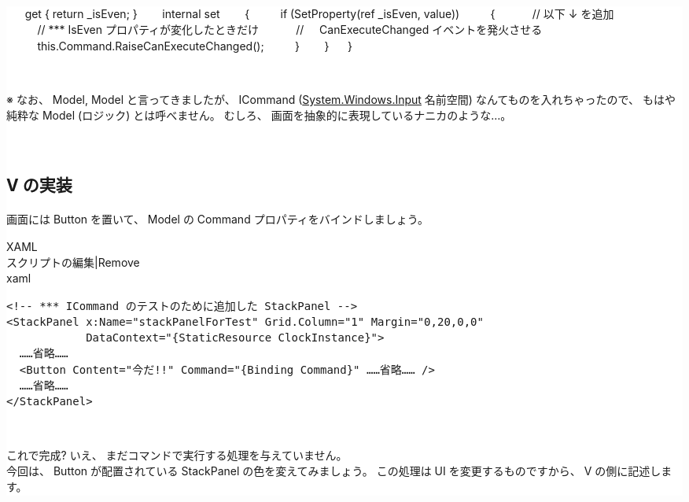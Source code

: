 &nbsp;&nbsp;&nbsp;&nbsp;&nbsp;&nbsp;<span class="cs__keyword">get</span>&nbsp;{&nbsp;<span class="cs__keyword">return</span>&nbsp;_isEven;&nbsp;}&nbsp;
&nbsp;&nbsp;&nbsp;&nbsp;&nbsp;&nbsp;<span class="cs__keyword">internal</span>&nbsp;<span class="cs__keyword">set</span>&nbsp;
&nbsp;&nbsp;&nbsp;&nbsp;&nbsp;&nbsp;{&nbsp;
&nbsp;&nbsp;&nbsp;&nbsp;&nbsp;&nbsp;&nbsp;&nbsp;<span class="cs__keyword">if</span>&nbsp;(SetProperty(<span class="cs__keyword">ref</span>&nbsp;_isEven,&nbsp;<span class="cs__keyword">value</span>))&nbsp;
&nbsp;&nbsp;&nbsp;&nbsp;&nbsp;&nbsp;&nbsp;&nbsp;{&nbsp;
&nbsp;&nbsp;&nbsp;&nbsp;&nbsp;&nbsp;&nbsp;&nbsp;&nbsp;&nbsp;<span class="cs__com">//&nbsp;以下&nbsp;&darr;&nbsp;を追加&nbsp;</span>&nbsp;
&nbsp;&nbsp;&nbsp;&nbsp;&nbsp;&nbsp;&nbsp;&nbsp;&nbsp;&nbsp;<span class="cs__com">//&nbsp;***&nbsp;IsEven&nbsp;プロパティが変化したときだけ</span>&nbsp;
&nbsp;&nbsp;&nbsp;&nbsp;&nbsp;&nbsp;&nbsp;&nbsp;&nbsp;&nbsp;<span class="cs__com">//&nbsp;&nbsp;&nbsp;&nbsp;&nbsp;CanExecuteChanged&nbsp;イベントを発火させる</span>&nbsp;
&nbsp;&nbsp;&nbsp;&nbsp;&nbsp;&nbsp;&nbsp;&nbsp;&nbsp;&nbsp;<span class="cs__keyword">this</span>.Command.RaiseCanExecuteChanged();&nbsp;
&nbsp;&nbsp;&nbsp;&nbsp;&nbsp;&nbsp;&nbsp;&nbsp;}&nbsp;
&nbsp;&nbsp;&nbsp;&nbsp;&nbsp;&nbsp;}&nbsp;
&nbsp;&nbsp;&nbsp;&nbsp;}&nbsp;
</pre>
</div>
</div>
</div>
<div class="endscriptcode">&nbsp;</div>
<p>※ なお、 Model, Model と言ってきましたが、 ICommand (<a class="libraryLink" href="http://msdn.microsoft.com/ja-JP/library/System.Windows.Input.aspx" target="_blank" title="Auto generated link to System.Windows.Input">System.Windows.Input</a> 名前空間) なんてものを入れちゃったので、 もはや純粋な Model (ロジック) とは呼べません。 むしろ、 画面を抽象的に表現しているナニカのような&hellip;。</p>
<p>&nbsp;</p>
<h2>V の実装</h2>
<p>画面には Button を置いて、 Model の Command プロパティをバインドしましょう。</p>
<div class="scriptcode">
<div class="pluginEditHolder" pluginCommand="mceScriptCode">
<div class="title"><span>XAML</span></div>
<div class="pluginLinkHolder"><span class="pluginEditHolderLink">スクリプトの編集</span>|<span class="pluginRemoveHolderLink">Remove</span></div>
<span class="hidden">xaml</span>

<div class="preview">
<pre class="xaml"><span class="xaml__comment">&lt;!--&nbsp;***&nbsp;ICommand&nbsp;のテストのために追加した&nbsp;StackPanel&nbsp;--&gt;</span>&nbsp;
<span class="xaml__tag_start">&lt;StackPanel</span>&nbsp;x:<span class="xaml__attr_name">Name</span>=<span class="xaml__attr_value">&quot;stackPanelForTest&quot;</span>&nbsp;Grid.<span class="xaml__attr_name">Column</span>=<span class="xaml__attr_value">&quot;1&quot;</span>&nbsp;<span class="xaml__attr_name">Margin</span>=<span class="xaml__attr_value">&quot;0,20,0,0&quot;</span>&nbsp;&nbsp;
&nbsp;&nbsp;&nbsp;&nbsp;&nbsp;&nbsp;&nbsp;&nbsp;&nbsp;&nbsp;&nbsp;&nbsp;<span class="xaml__attr_name">DataContext</span>=<span class="xaml__attr_value">&quot;{StaticResource&nbsp;ClockInstance}&quot;</span><span class="xaml__tag_start">&gt;&nbsp;
</span>&nbsp;&nbsp;&hellip;&hellip;省略&hellip;&hellip;&nbsp;
&nbsp;&nbsp;<span class="xaml__tag_start">&lt;Button</span>&nbsp;<span class="xaml__attr_name">Content</span>=<span class="xaml__attr_value">&quot;今だ!!&quot;</span>&nbsp;<span class="xaml__attr_name">Command</span>=<span class="xaml__attr_value">&quot;{Binding&nbsp;Command}&quot;</span>&nbsp;&hellip;&hellip;省略&hellip;&hellip;&nbsp;<span class="xaml__tag_start">/&gt;</span>&nbsp;
&nbsp;&nbsp;&hellip;&hellip;省略&hellip;&hellip;&nbsp;
<span class="xaml__tag_end">&lt;/StackPanel&gt;</span></pre>
</div>
</div>
</div>
<div class="endscriptcode">&nbsp;</div>
<p>これで完成? いえ、 まだコマンドで実行する処理を与えていません。<br>
今回は、 Button が配置されている StackPanel の色を変えてみましょう。 この処理は UI を変更するものですから、 V の側に記述します。</p>
<div class="scriptcode">
<div class="pluginEditHolder" pluginCommand="mceScriptCode">